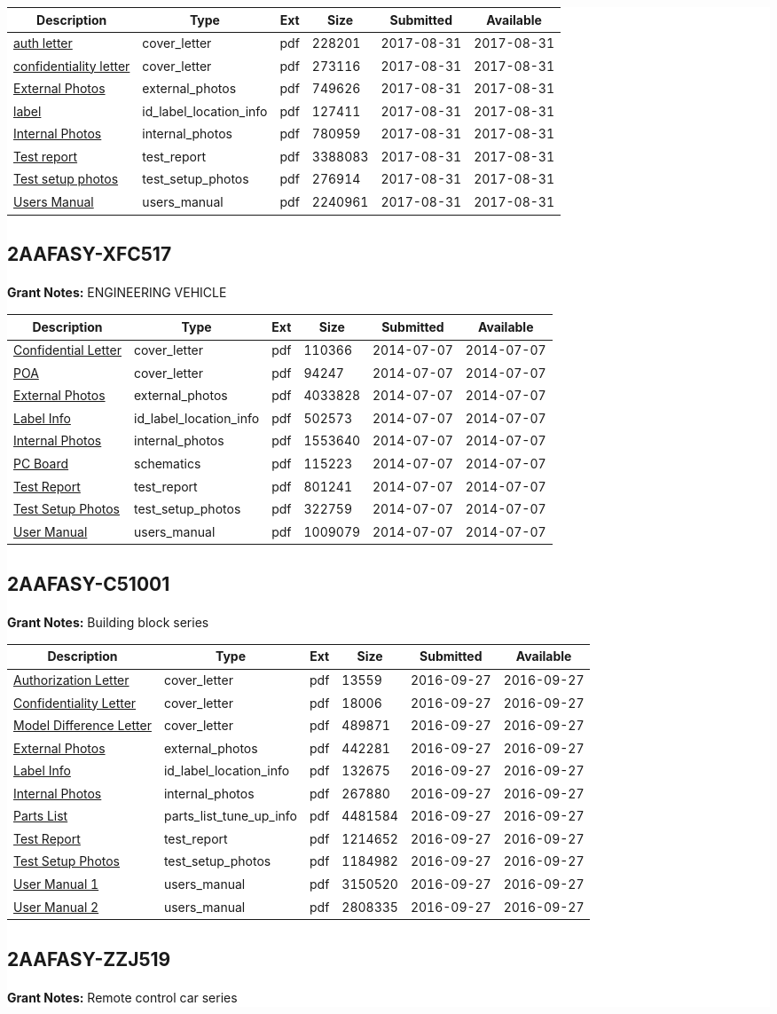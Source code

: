 | Description | Type | Ext | Size | Submitted | Available |
| ----------- | ---- | --- | ---- | --------- | --------- |
| [auth letter](2AAFASY-E525-003/3ae9e94bfbb7e6b6114a8b2ff43a3d3f/3539673.pdf) | cover_letter | pdf | 228201 | 2017-08-31 | 2017-08-31 |
| [confidentiality letter](2AAFASY-E525-003/3ae9e94bfbb7e6b6114a8b2ff43a3d3f/3539674.pdf) | cover_letter | pdf | 273116 | 2017-08-31 | 2017-08-31 |
| [External Photos](2AAFASY-E525-003/3ae9e94bfbb7e6b6114a8b2ff43a3d3f/3539679.pdf) | external_photos | pdf | 749626 | 2017-08-31 | 2017-08-31 |
| [label](2AAFASY-E525-003/3ae9e94bfbb7e6b6114a8b2ff43a3d3f/3539675.pdf) | id_label_location_info | pdf | 127411 | 2017-08-31 | 2017-08-31 |
| [Internal Photos](2AAFASY-E525-003/3ae9e94bfbb7e6b6114a8b2ff43a3d3f/3539683.pdf) | internal_photos | pdf | 780959 | 2017-08-31 | 2017-08-31 |
| [Test report](2AAFASY-E525-003/3ae9e94bfbb7e6b6114a8b2ff43a3d3f/3539696.pdf) | test_report | pdf | 3388083 | 2017-08-31 | 2017-08-31 |
| [Test setup photos](2AAFASY-E525-003/3ae9e94bfbb7e6b6114a8b2ff43a3d3f/3539687.pdf) | test_setup_photos | pdf | 276914 | 2017-08-31 | 2017-08-31 |
| [Users Manual](2AAFASY-E525-003/3ae9e94bfbb7e6b6114a8b2ff43a3d3f/3539676.pdf) | users_manual | pdf | 2240961 | 2017-08-31 | 2017-08-31 |
## 2AAFASY-XFC517
**Grant Notes:** ENGINEERING VEHICLE

| Description | Type | Ext | Size | Submitted | Available |
| ----------- | ---- | --- | ---- | --------- | --------- |
| [Confidential Letter](2AAFASY-XFC517/9e8e1eddd4297b6c7b83b2c02a0aa50c/2317396.pdf) | cover_letter | pdf | 110366 | 2014-07-07 | 2014-07-07 |
| [POA](2AAFASY-XFC517/9e8e1eddd4297b6c7b83b2c02a0aa50c/2317401.pdf) | cover_letter | pdf | 94247 | 2014-07-07 | 2014-07-07 |
| [External Photos](2AAFASY-XFC517/9e8e1eddd4297b6c7b83b2c02a0aa50c/2317594.pdf) | external_photos | pdf | 4033828 | 2014-07-07 | 2014-07-07 |
| [Label Info](2AAFASY-XFC517/9e8e1eddd4297b6c7b83b2c02a0aa50c/2317596.pdf) | id_label_location_info | pdf | 502573 | 2014-07-07 | 2014-07-07 |
| [Internal Photos](2AAFASY-XFC517/9e8e1eddd4297b6c7b83b2c02a0aa50c/2317595.pdf) | internal_photos | pdf | 1553640 | 2014-07-07 | 2014-07-07 |
| [PC Board](2AAFASY-XFC517/9e8e1eddd4297b6c7b83b2c02a0aa50c/2317597.pdf) | schematics | pdf | 115223 | 2014-07-07 | 2014-07-07 |
| [Test Report](2AAFASY-XFC517/9e8e1eddd4297b6c7b83b2c02a0aa50c/2317599.pdf) | test_report | pdf | 801241 | 2014-07-07 | 2014-07-07 |
| [Test Setup Photos](2AAFASY-XFC517/9e8e1eddd4297b6c7b83b2c02a0aa50c/2317600.pdf) | test_setup_photos | pdf | 322759 | 2014-07-07 | 2014-07-07 |
| [User Manual](2AAFASY-XFC517/9e8e1eddd4297b6c7b83b2c02a0aa50c/2101419.pdf) | users_manual | pdf | 1009079 | 2014-07-07 | 2014-07-07 |
## 2AAFASY-C51001
**Grant Notes:** Building block series

| Description | Type | Ext | Size | Submitted | Available |
| ----------- | ---- | --- | ---- | --------- | --------- |
| [Authorization Letter](2AAFASY-C51001/3982ef6a9bb5ba045bf82790f6482be1/3149070.pdf) | cover_letter | pdf | 13559 | 2016-09-27 | 2016-09-27 |
| [Confidentiality Letter](2AAFASY-C51001/3982ef6a9bb5ba045bf82790f6482be1/3149072.pdf) | cover_letter | pdf | 18006 | 2016-09-27 | 2016-09-27 |
| [Model Difference Letter](2AAFASY-C51001/3982ef6a9bb5ba045bf82790f6482be1/3149076.pdf) | cover_letter | pdf | 489871 | 2016-09-27 | 2016-09-27 |
| [External Photos](2AAFASY-C51001/3982ef6a9bb5ba045bf82790f6482be1/3149073.pdf) | external_photos | pdf | 442281 | 2016-09-27 | 2016-09-27 |
| [Label Info](2AAFASY-C51001/3982ef6a9bb5ba045bf82790f6482be1/3149075.pdf) | id_label_location_info | pdf | 132675 | 2016-09-27 | 2016-09-27 |
| [Internal Photos](2AAFASY-C51001/3982ef6a9bb5ba045bf82790f6482be1/3149074.pdf) | internal_photos | pdf | 267880 | 2016-09-27 | 2016-09-27 |
| [Parts List](2AAFASY-C51001/3982ef6a9bb5ba045bf82790f6482be1/3149071.pdf) | parts_list_tune_up_info | pdf | 4481584 | 2016-09-27 | 2016-09-27 |
| [Test Report](2AAFASY-C51001/3982ef6a9bb5ba045bf82790f6482be1/3149077.pdf) | test_report | pdf | 1214652 | 2016-09-27 | 2016-09-27 |
| [Test Setup Photos](2AAFASY-C51001/3982ef6a9bb5ba045bf82790f6482be1/3149078.pdf) | test_setup_photos | pdf | 1184982 | 2016-09-27 | 2016-09-27 |
| [User Manual 1](2AAFASY-C51001/3982ef6a9bb5ba045bf82790f6482be1/3149079.pdf) | users_manual | pdf | 3150520 | 2016-09-27 | 2016-09-27 |
| [User Manual 2](2AAFASY-C51001/3982ef6a9bb5ba045bf82790f6482be1/3149080.pdf) | users_manual | pdf | 2808335 | 2016-09-27 | 2016-09-27 |
## 2AAFASY-ZZJ519
**Grant Notes:** Remote control car series